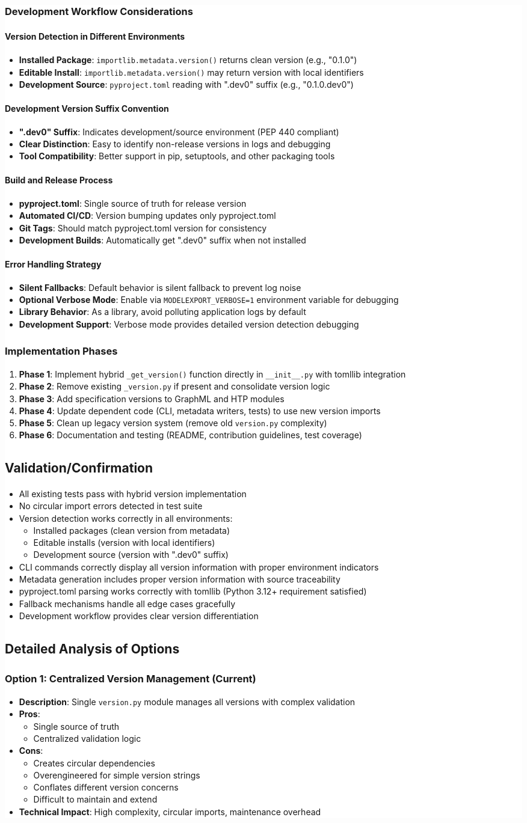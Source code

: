 ### Development Workflow Considerations

#### Version Detection in Different Environments
- **Installed Package**: `importlib.metadata.version()` returns clean version (e.g., "0.1.0")
- **Editable Install**: `importlib.metadata.version()` may return version with local identifiers
- **Development Source**: `pyproject.toml` reading with ".dev0" suffix (e.g., "0.1.0.dev0")

#### Development Version Suffix Convention
- **".dev0" Suffix**: Indicates development/source environment (PEP 440 compliant)
- **Clear Distinction**: Easy to identify non-release versions in logs and debugging
- **Tool Compatibility**: Better support in pip, setuptools, and other packaging tools

#### Build and Release Process
- **pyproject.toml**: Single source of truth for release version
- **Automated CI/CD**: Version bumping updates only pyproject.toml
- **Git Tags**: Should match pyproject.toml version for consistency
- **Development Builds**: Automatically get ".dev0" suffix when not installed

#### Error Handling Strategy
- **Silent Fallbacks**: Default behavior is silent fallback to prevent log noise
- **Optional Verbose Mode**: Enable via `MODELEXPORT_VERBOSE=1` environment variable for debugging
- **Library Behavior**: As a library, avoid polluting application logs by default
- **Development Support**: Verbose mode provides detailed version detection debugging

### Implementation Phases
1. **Phase 1**: Implement hybrid `_get_version()` function directly in `__init__.py` with tomllib integration
2. **Phase 2**: Remove existing `_version.py` if present and consolidate version logic
3. **Phase 3**: Add specification versions to GraphML and HTP modules
4. **Phase 4**: Update dependent code (CLI, metadata writers, tests) to use new version imports
5. **Phase 5**: Clean up legacy version system (remove old `version.py` complexity)
6. **Phase 6**: Documentation and testing (README, contribution guidelines, test coverage)

## Validation/Confirmation

- All existing tests pass with hybrid version implementation
- No circular import errors detected in test suite
- Version detection works correctly in all environments:
  - Installed packages (clean version from metadata)
  - Editable installs (version with local identifiers)
  - Development source (version with ".dev0" suffix)
- CLI commands correctly display all version information with proper environment indicators
- Metadata generation includes proper version information with source traceability
- pyproject.toml parsing works correctly with tomllib (Python 3.12+ requirement satisfied)
- Fallback mechanisms handle all edge cases gracefully
- Development workflow provides clear version differentiation

## Detailed Analysis of Options

### Option 1: Centralized Version Management (Current)
- **Description**: Single `version.py` module manages all versions with complex validation
- **Pros**: 
  - Single source of truth
  - Centralized validation logic
- **Cons**: 
  - Creates circular dependencies
  - Overengineered for simple version strings
  - Conflates different version concerns
  - Difficult to maintain and extend
- **Technical Impact**: High complexity, circular imports, maintenance overhead

